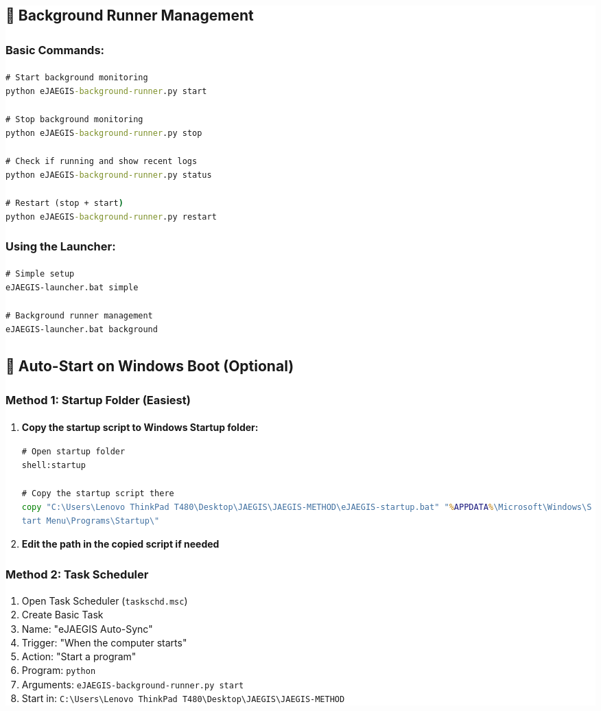 ## 🔧 Background Runner Management

### **Basic Commands:**
```cmd
# Start background monitoring
python eJAEGIS-background-runner.py start

# Stop background monitoring
python eJAEGIS-background-runner.py stop

# Check if running and show recent logs
python eJAEGIS-background-runner.py status

# Restart (stop + start)
python eJAEGIS-background-runner.py restart
```

### **Using the Launcher:**
```cmd
# Simple setup
eJAEGIS-launcher.bat simple

# Background runner management
eJAEGIS-launcher.bat background
```

## 🔄 Auto-Start on Windows Boot (Optional)

### **Method 1: Startup Folder (Easiest)**

1. **Copy the startup script to Windows Startup folder:**
   ```cmd
   # Open startup folder
   shell:startup
   
   # Copy the startup script there
   copy "C:\Users\Lenovo ThinkPad T480\Desktop\JAEGIS\JAEGIS-METHOD\eJAEGIS-startup.bat" "%APPDATA%\Microsoft\Windows\Start Menu\Programs\Startup\"
   ```

2. **Edit the path in the copied script if needed**

### **Method 2: Task Scheduler**

1. Open Task Scheduler (`taskschd.msc`)
2. Create Basic Task
3. Name: "eJAEGIS Auto-Sync"
4. Trigger: "When the computer starts"
5. Action: "Start a program"
6. Program: `python`
7. Arguments: `eJAEGIS-background-runner.py start`
8. Start in: `C:\Users\Lenovo ThinkPad T480\Desktop\JAEGIS\JAEGIS-METHOD`
